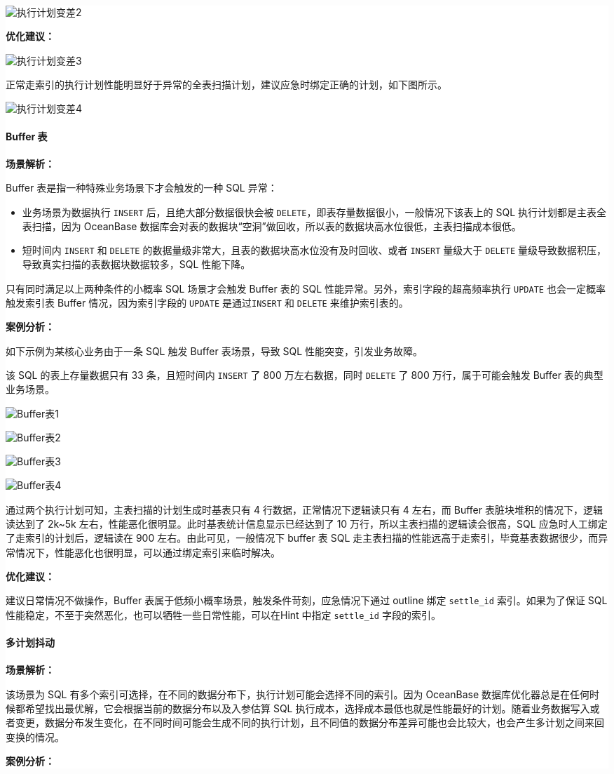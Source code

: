 ![执行计划变差2](https://obbusiness-private.oss-cn-shanghai.aliyuncs.com/doc/img/observer/V4.0.0/%E6%89%A7%E8%A1%8C%E8%AE%A1%E5%88%92%E5%8F%98%E5%B7%AE2.png)

**优化建议：**

![执行计划变差3](https://obbusiness-private.oss-cn-shanghai.aliyuncs.com/doc/img/observer/V4.0.0/%E6%89%A7%E8%A1%8C%E8%AE%A1%E5%88%92%E5%8F%98%E5%B7%AE3.png)

正常走索引的执行计划性能明显好于异常的全表扫描计划，建议应急时绑定正确的计划，如下图所示。

![执行计划变差4](https://obbusiness-private.oss-cn-shanghai.aliyuncs.com/doc/img/observer/V4.0.0/%E6%89%A7%E8%A1%8C%E8%AE%A1%E5%88%92%E5%8F%98%E5%B7%AE4.png)

#### Buffer 表

**场景解析：**

Buffer 表是指一种特殊业务场景下才会触发的一种 SQL 异常：

- 业务场景为数据执行 `INSERT` 后，且绝大部分数据很快会被 `DELETE`，即表存量数据很小，一般情况下该表上的 SQL 执行计划都是主表全表扫描，因为 OceanBase 数据库会对表的数据块“空洞”做回收，所以表的数据块高水位很低，主表扫描成本很低。
  
- 短时间内 `INSERT` 和 `DELETE` 的数据量级非常大，且表的数据块高水位没有及时回收、或者 `INSERT` 量级大于 `DELETE` 量级导致数据积压，导致真实扫描的表数据块数据较多，SQL 性能下降。

只有同时满足以上两种条件的小概率 SQL 场景才会触发 Buffer 表的 SQL 性能异常。另外，索引字段的超高频率执行 `UPDATE` 也会一定概率触发索引表 Buffer 情况，因为索引字段的 `UPDATE` 是通过`INSERT` 和 `DELETE` 来维护索引表的。

**案例分析：**

如下示例为某核心业务由于一条 SQL 触发 Buffer 表场景，导致 SQL 性能突变，引发业务故障。

该 SQL 的表上存量数据只有 33 条，且短时间内 `INSERT` 了 800 万左右数据，同时 `DELETE` 了 800 万行，属于可能会触发 Buffer 表的典型业务场景。

![Buffer表1](https://obbusiness-private.oss-cn-shanghai.aliyuncs.com/doc/img/observer/V4.0.0/Buffer%E8%A1%A8%EF%BC%91-1.png)

![Buffer表2](https://obbusiness-private.oss-cn-shanghai.aliyuncs.com/doc/img/observer/V4.0.0/Buffer%E8%A1%A81.png)

![Buffer表3](https://obbusiness-private.oss-cn-shanghai.aliyuncs.com/doc/img/observer/V4.0.0/Buffer%E8%A1%A82.png)

![Buffer表4](https://obbusiness-private.oss-cn-shanghai.aliyuncs.com/doc/img/observer/V4.0.0/Buffer%E8%A1%A83.png)

通过两个执行计划可知，主表扫描的计划生成时基表只有 4 行数据，正常情况下逻辑读只有 4 左右，而 Buffer 表脏块堆积的情况下，逻辑读达到了 2k~5k 左右，性能恶化很明显。此时基表统计信息显示已经达到了 10 万行，所以主表扫描的逻辑读会很高，SQL 应急时人工绑定了走索引的计划后，逻辑读在 900 左右。由此可见，一般情况下 buffer 表 SQL 走主表扫描的性能远高于走索引，毕竟基表数据很少，而异常情况下，性能恶化也很明显，可以通过绑定索引来临时解决。

**优化建议：**

建议日常情况不做操作，Buffer 表属于低频小概率场景，触发条件苛刻，应急情况下通过 outline 绑定 `settle_id` 索引。如果为了保证 SQL 性能稳定，不至于突然恶化，也可以牺牲一些日常性能，可以在Hint 中指定 `settle_id` 字段的索引。

#### 多计划抖动

**场景解析：**

该场景为 SQL 有多个索引可选择，在不同的数据分布下，执行计划可能会选择不同的索引。因为 OceanBase 数据库优化器总是在任何时候都希望找出最优解，它会根据当前的数据分布以及入参估算 SQL 执行成本，选择成本最低也就是性能最好的计划。随着业务数据写入或者变更，数据分布发生变化，在不同时间可能会生成不同的执行计划，且不同值的数据分布差异可能也会比较大，也会产生多计划之间来回变换的情况。

**案例分析：**
